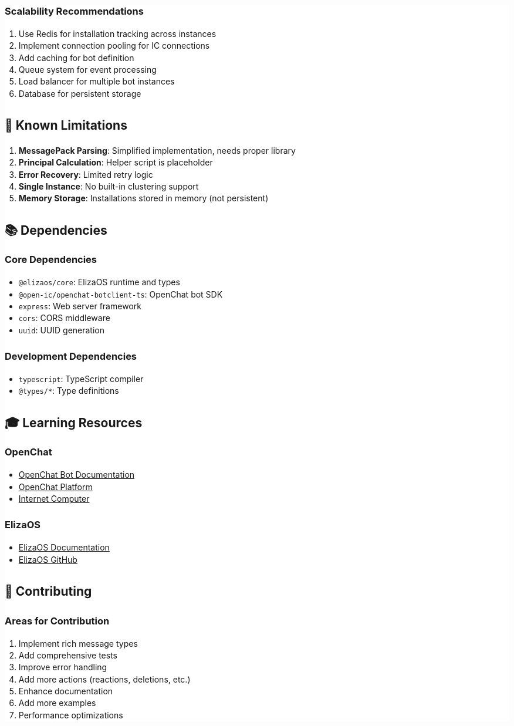 ### Scalability Recommendations
1. Use Redis for installation tracking across instances
2. Implement connection pooling for IC connections
3. Add caching for bot definition
4. Queue system for event processing
5. Load balancer for multiple bot instances
6. Database for persistent storage

## 🐛 Known Limitations

1. **MessagePack Parsing**: Simplified implementation, needs proper library
2. **Principal Calculation**: Helper script is placeholder
3. **Error Recovery**: Limited retry logic
4. **Single Instance**: No built-in clustering support
5. **Memory Storage**: Installations stored in memory (not persistent)

## 📚 Dependencies

### Core Dependencies
- `@elizaos/core`: ElizaOS runtime and types
- `@open-ic/openchat-botclient-ts`: OpenChat bot SDK
- `express`: Web server framework
- `cors`: CORS middleware
- `uuid`: UUID generation

### Development Dependencies
- `typescript`: TypeScript compiler
- `@types/*`: Type definitions

## 🎓 Learning Resources

### OpenChat
- [OpenChat Bot Documentation](https://github.com/open-chat-labs/open-chat-bots)
- [OpenChat Platform](https://oc.app)
- [Internet Computer](https://internetcomputer.org/)

### ElizaOS
- [ElizaOS Documentation](https://docs.elizaos.ai/)
- [ElizaOS GitHub](https://github.com/elizaOS/eliza)

## 🤝 Contributing

### Areas for Contribution
1. Implement rich message types
2. Add comprehensive tests
3. Improve error handling
4. Add more actions (reactions, deletions, etc.)
5. Enhance documentation
6. Add more examples
7. Performance optimizations

